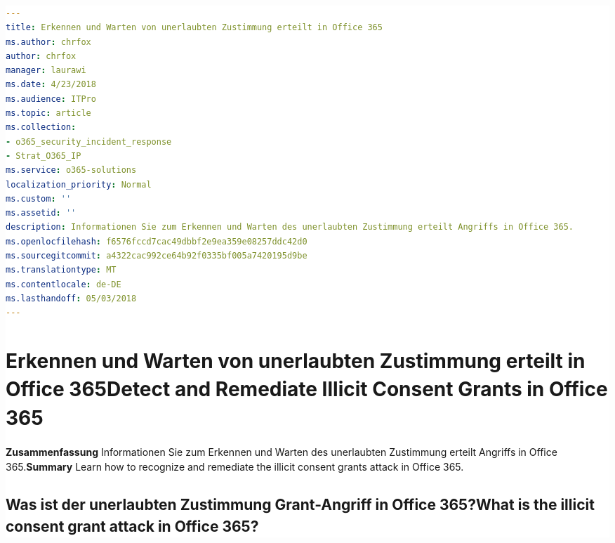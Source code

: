 ```yaml
---
title: Erkennen und Warten von unerlaubten Zustimmung erteilt in Office 365
ms.author: chrfox
author: chrfox
manager: laurawi
ms.date: 4/23/2018
ms.audience: ITPro
ms.topic: article
ms.collection:
- o365_security_incident_response
- Strat_O365_IP
ms.service: o365-solutions
localization_priority: Normal
ms.custom: ''
ms.assetid: ''
description: Informationen Sie zum Erkennen und Warten des unerlaubten Zustimmung erteilt Angriffs in Office 365.
ms.openlocfilehash: f6576fccd7cac49dbbf2e9ea359e08257ddc42d0
ms.sourcegitcommit: a4322cac992ce64b92f0335bf005a7420195d9be
ms.translationtype: MT
ms.contentlocale: de-DE
ms.lasthandoff: 05/03/2018
---
```

# <a name="detect-and-remediate-illicit-consent-grants-in-office-365"></a><span data-ttu-id="e0f7f-103">Erkennen und Warten von unerlaubten Zustimmung erteilt in Office 365</span><span class="sxs-lookup"><span data-stu-id="e0f7f-103">Detect and Remediate Illicit Consent Grants in Office 365</span></span>

<span data-ttu-id="e0f7f-104">**Zusammenfassung**  Informationen Sie zum Erkennen und Warten des unerlaubten Zustimmung erteilt Angriffs in Office 365.</span><span class="sxs-lookup"><span data-stu-id="e0f7f-104">**Summary**  Learn how to recognize and remediate the illicit consent grants attack in Office 365.</span></span>

## <a name="what-is-the-illicit-consent-grant-attack-in-office-365"></a><span data-ttu-id="e0f7f-105">Was ist der unerlaubten Zustimmung Grant-Angriff in Office 365?</span><span class="sxs-lookup"><span data-stu-id="e0f7f-105">What is the illicit consent grant attack in Office 365?</span></span>